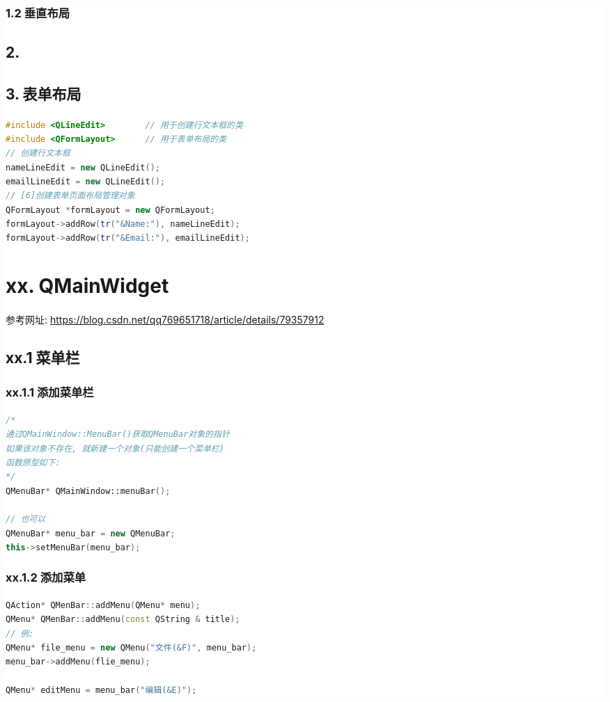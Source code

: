 

### 1.2 垂直布局

## 2. 

## 3. 表单布局

```c++
#include <QLineEdit>        // 用于创建行文本框的类
#include <QFormLayout>      // 用于表单布局的类
// 创建行文本框
nameLineEdit = new QLineEdit();
emailLineEdit = new QLineEdit();
// [6]创建表单页面布局管理对象
QFormLayout *formLayout = new QFormLayout;
formLayout->addRow(tr("&Name:"), nameLineEdit);
formLayout->addRow(tr("&Email:"), emailLineEdit);
```

# xx. QMainWidget

参考网址: https://blog.csdn.net/qq769651718/article/details/79357912

## xx.1 菜单栏

### xx.1.1 添加菜单栏

```C++
/*
通过QMainWindow::MenuBar()获取QMenuBar对象的指针
如果该对象不存在, 就新建一个对象(只能创建一个菜单栏)
函数原型如下:
*/
QMenuBar* QMainWindow::menuBar();

// 也可以
QMenuBar* menu_bar = new QMenuBar;
this->setMenuBar(menu_bar);

```

### xx.1.2 添加菜单

```c++
QAction* QMenBar::addMenu(QMenu* menu);
QMenu* QMenBar::addMenu(const QString & title);
// 例:
QMenu* file_menu = new QMenu("文件(&F)", menu_bar);
menu_bar->addMenu(flie_menu);

QMenu* editMenu = menu_bar("编辑(&E)");
```
